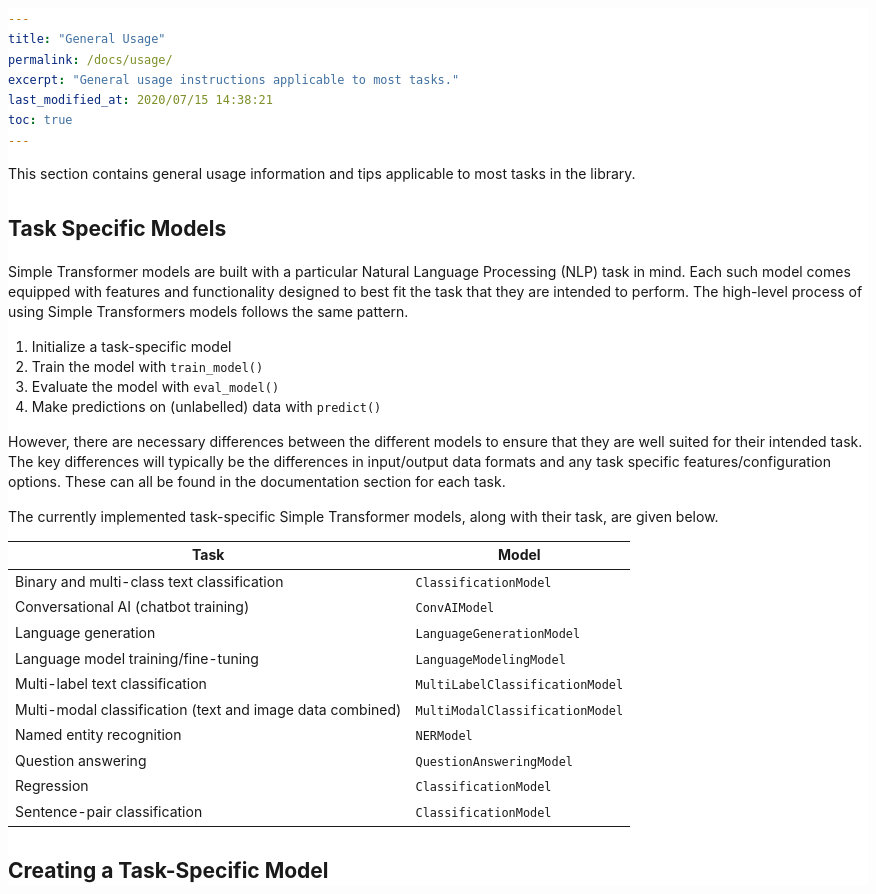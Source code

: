 ```yaml
---
title: "General Usage"
permalink: /docs/usage/
excerpt: "General usage instructions applicable to most tasks."
last_modified_at: 2020/07/15 14:38:21
toc: true
---
```


This section contains general usage information and tips applicable to most tasks in the library.

## Task Specific Models

Simple Transformer models are built with a particular Natural Language Processing (NLP) task in mind. Each such model comes equipped with features and functionality designed to best fit the task that they are intended to perform. The high-level process of using Simple Transformers models follows the same pattern.

1. Initialize a task-specific model
2. Train the model with `train_model()`
3. Evaluate the model with `eval_model()`
4. Make predictions on (unlabelled) data with `predict()`

However, there are necessary differences between the different models to ensure that they are well suited for their intended task. The key differences will typically be the differences in input/output data formats and any task specific features/configuration options. These can all be found in the documentation section for each task.

The currently implemented task-specific Simple Transformer models, along with their task, are given below.

| Task                                                      | Model                           |
| --------------------------------------------------------- | ------------------------------- |
| Binary and multi-class text classification                | `ClassificationModel`           |
| Conversational AI (chatbot training)                      | `ConvAIModel`                   |
| Language generation                                       | `LanguageGenerationModel`       |
| Language model training/fine-tuning                       | `LanguageModelingModel`         |
| Multi-label text classification                           | `MultiLabelClassificationModel` |
| Multi-modal classification (text and image data combined) | `MultiModalClassificationModel` |
| Named entity recognition                                  | `NERModel`                      |
| Question answering                                        | `QuestionAnsweringModel`        |
| Regression                                                | `ClassificationModel`           |
| Sentence-pair classification                              | `ClassificationModel`           |


## Creating a Task-Specific Model
